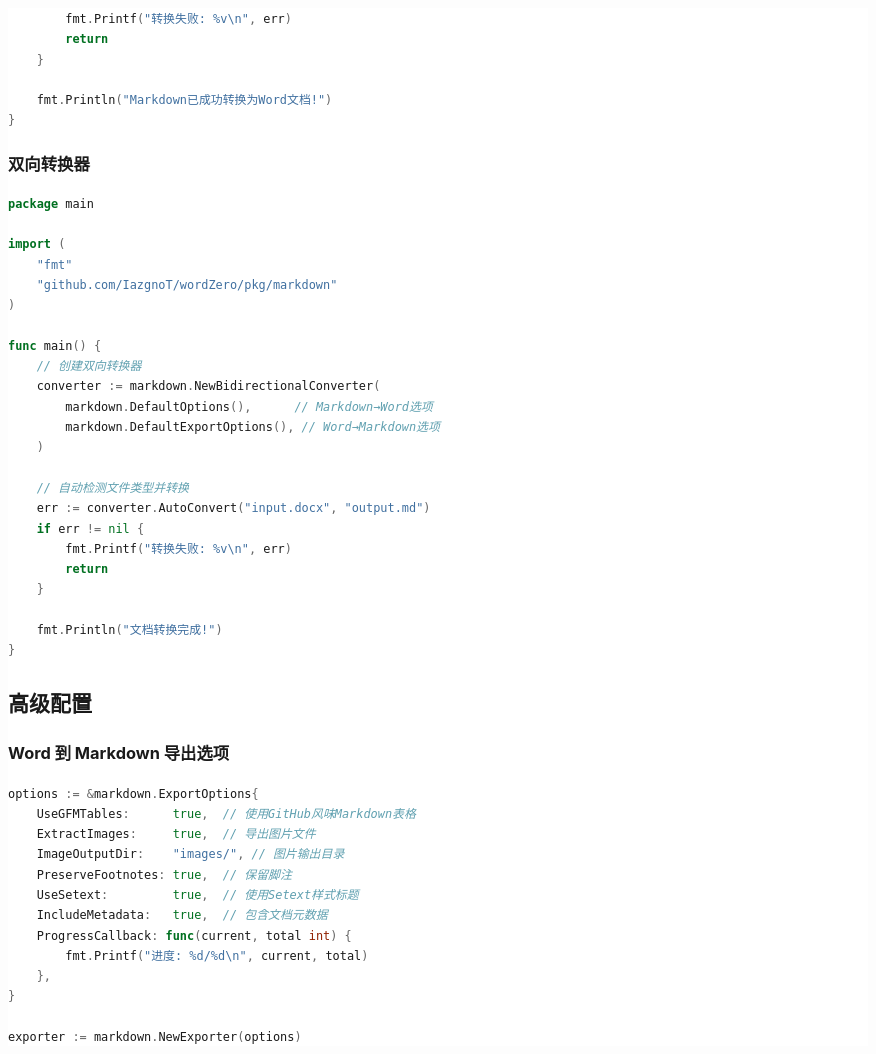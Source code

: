 ```go
        fmt.Printf("转换失败: %v\n", err)
        return
    }
    
    fmt.Println("Markdown已成功转换为Word文档!")
}
```

### 双向转换器

```go
package main

import (
    "fmt"
    "github.com/IazgnoT/wordZero/pkg/markdown"
)

func main() {
    // 创建双向转换器
    converter := markdown.NewBidirectionalConverter(
        markdown.DefaultOptions(),      // Markdown→Word选项
        markdown.DefaultExportOptions(), // Word→Markdown选项
    )
    
    // 自动检测文件类型并转换
    err := converter.AutoConvert("input.docx", "output.md")
    if err != nil {
        fmt.Printf("转换失败: %v\n", err)
        return
    }
    
    fmt.Println("文档转换完成!")
}
```

## 高级配置

### Word 到 Markdown 导出选项

```go
options := &markdown.ExportOptions{
    UseGFMTables:      true,  // 使用GitHub风味Markdown表格
    ExtractImages:     true,  // 导出图片文件
    ImageOutputDir:    "images/", // 图片输出目录
    PreserveFootnotes: true,  // 保留脚注
    UseSetext:         true,  // 使用Setext样式标题
    IncludeMetadata:   true,  // 包含文档元数据
    ProgressCallback: func(current, total int) {
        fmt.Printf("进度: %d/%d\n", current, total)
    },
}

exporter := markdown.NewExporter(options)
```
